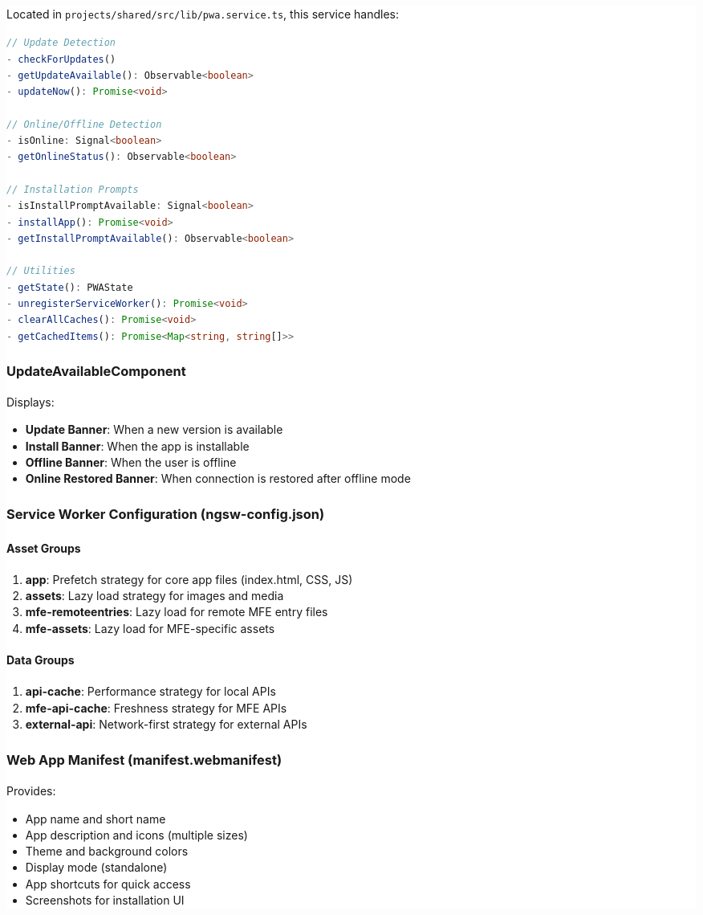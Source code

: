 Located in `projects/shared/src/lib/pwa.service.ts`, this service handles:

```typescript
// Update Detection
- checkForUpdates()
- getUpdateAvailable(): Observable<boolean>
- updateNow(): Promise<void>

// Online/Offline Detection
- isOnline: Signal<boolean>
- getOnlineStatus(): Observable<boolean>

// Installation Prompts
- isInstallPromptAvailable: Signal<boolean>
- installApp(): Promise<void>
- getInstallPromptAvailable(): Observable<boolean>

// Utilities
- getState(): PWAState
- unregisterServiceWorker(): Promise<void>
- clearAllCaches(): Promise<void>
- getCachedItems(): Promise<Map<string, string[]>>
```

### UpdateAvailableComponent

Displays:
- **Update Banner**: When a new version is available
- **Install Banner**: When the app is installable
- **Offline Banner**: When the user is offline
- **Online Restored Banner**: When connection is restored after offline mode

### Service Worker Configuration (ngsw-config.json)

#### Asset Groups

1. **app**: Prefetch strategy for core app files (index.html, CSS, JS)
2. **assets**: Lazy load strategy for images and media
3. **mfe-remoteentries**: Lazy load for remote MFE entry files
4. **mfe-assets**: Lazy load for MFE-specific assets

#### Data Groups

1. **api-cache**: Performance strategy for local APIs
2. **mfe-api-cache**: Freshness strategy for MFE APIs
3. **external-api**: Network-first strategy for external APIs

### Web App Manifest (manifest.webmanifest)

Provides:
- App name and short name
- App description and icons (multiple sizes)
- Theme and background colors
- Display mode (standalone)
- App shortcuts for quick access
- Screenshots for installation UI
